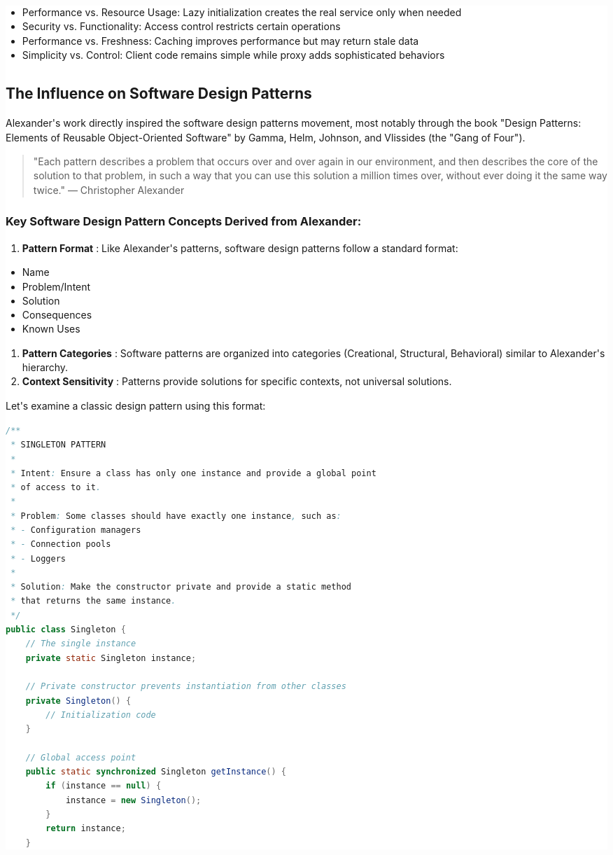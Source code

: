 * Performance vs. Resource Usage: Lazy initialization creates the real service only when needed
* Security vs. Functionality: Access control restricts certain operations
* Performance vs. Freshness: Caching improves performance but may return stale data
* Simplicity vs. Control: Client code remains simple while proxy adds sophisticated behaviors

## The Influence on Software Design Patterns

Alexander's work directly inspired the software design patterns movement, most notably through the book "Design Patterns: Elements of Reusable Object-Oriented Software" by Gamma, Helm, Johnson, and Vlissides (the "Gang of Four").

> "Each pattern describes a problem that occurs over and over again in our environment, and then describes the core of the solution to that problem, in such a way that you can use this solution a million times over, without ever doing it the same way twice."
> — Christopher Alexander

### Key Software Design Pattern Concepts Derived from Alexander:

1. **Pattern Format** : Like Alexander's patterns, software design patterns follow a standard format:

* Name
* Problem/Intent
* Solution
* Consequences
* Known Uses

1. **Pattern Categories** : Software patterns are organized into categories (Creational, Structural, Behavioral) similar to Alexander's hierarchy.
2. **Context Sensitivity** : Patterns provide solutions for specific contexts, not universal solutions.

Let's examine a classic design pattern using this format:

```java
/**
 * SINGLETON PATTERN
 * 
 * Intent: Ensure a class has only one instance and provide a global point
 * of access to it.
 * 
 * Problem: Some classes should have exactly one instance, such as:
 * - Configuration managers
 * - Connection pools
 * - Loggers
 * 
 * Solution: Make the constructor private and provide a static method
 * that returns the same instance.
 */
public class Singleton {
    // The single instance
    private static Singleton instance;
  
    // Private constructor prevents instantiation from other classes
    private Singleton() {
        // Initialization code
    }
  
    // Global access point
    public static synchronized Singleton getInstance() {
        if (instance == null) {
            instance = new Singleton();
        }
        return instance;
    }
```